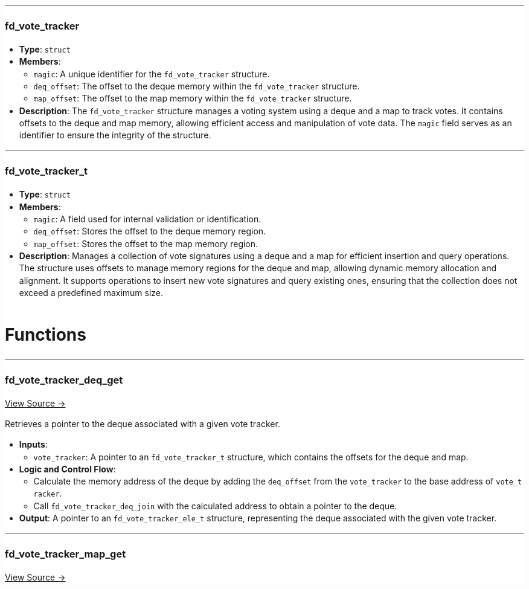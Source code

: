 
---
### fd\_vote\_tracker
- **Type**: ``struct``
- **Members**:
    - `magic`: A unique identifier for the `fd_vote_tracker` structure.
    - `deq_offset`: The offset to the deque memory within the `fd_vote_tracker` structure.
    - `map_offset`: The offset to the map memory within the `fd_vote_tracker` structure.
- **Description**: The `fd_vote_tracker` structure manages a voting system using a deque and a map to track votes. It contains offsets to the deque and map memory, allowing efficient access and manipulation of vote data. The `magic` field serves as an identifier to ensure the integrity of the structure.


---
### fd\_vote\_tracker\_t
- **Type**: ``struct``
- **Members**:
    - `magic`: A field used for internal validation or identification.
    - `deq_offset`: Stores the offset to the deque memory region.
    - `map_offset`: Stores the offset to the map memory region.
- **Description**: Manages a collection of vote signatures using a deque and a map for efficient insertion and query operations. The structure uses offsets to manage memory regions for the deque and map, allowing dynamic memory allocation and alignment. It supports operations to insert new vote signatures and query existing ones, ensuring that the collection does not exceed a predefined maximum size.


# Functions

---
### fd\_vote\_tracker\_deq\_get
[View Source →](<../../../../../src/discof/replay/fd_vote_tracker.c#L32>)

Retrieves a pointer to the deque associated with a given vote tracker.
- **Inputs**:
    - `vote_tracker`: A pointer to an `fd_vote_tracker_t` structure, which contains the offsets for the deque and map.
- **Logic and Control Flow**:
    - Calculate the memory address of the deque by adding the `deq_offset` from the `vote_tracker` to the base address of `vote_tracker`.
    - Call `fd_vote_tracker_deq_join` with the calculated address to obtain a pointer to the deque.
- **Output**: A pointer to an `fd_vote_tracker_ele_t` structure, representing the deque associated with the given vote tracker.


---
### fd\_vote\_tracker\_map\_get
[View Source →](<../../../../../src/discof/replay/fd_vote_tracker.c#L37>)
